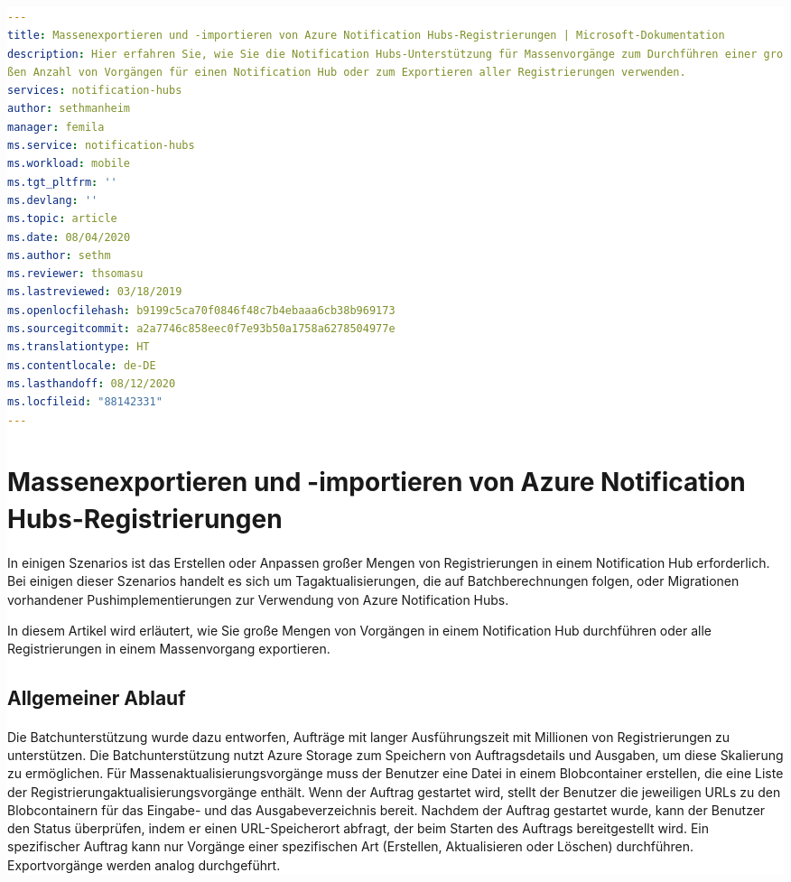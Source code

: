 ```yaml
---
title: Massenexportieren und -importieren von Azure Notification Hubs-Registrierungen | Microsoft-Dokumentation
description: Hier erfahren Sie, wie Sie die Notification Hubs-Unterstützung für Massenvorgänge zum Durchführen einer großen Anzahl von Vorgängen für einen Notification Hub oder zum Exportieren aller Registrierungen verwenden.
services: notification-hubs
author: sethmanheim
manager: femila
ms.service: notification-hubs
ms.workload: mobile
ms.tgt_pltfrm: ''
ms.devlang: ''
ms.topic: article
ms.date: 08/04/2020
ms.author: sethm
ms.reviewer: thsomasu
ms.lastreviewed: 03/18/2019
ms.openlocfilehash: b9199c5ca70f0846f48c7b4ebaaa6cb38b969173
ms.sourcegitcommit: a2a7746c858eec0f7e93b50a1758a6278504977e
ms.translationtype: HT
ms.contentlocale: de-DE
ms.lasthandoff: 08/12/2020
ms.locfileid: "88142331"
---
```

# <a name="export-and-import-azure-notification-hubs-registrations-in-bulk"></a>Massenexportieren und -importieren von Azure Notification Hubs-Registrierungen

In einigen Szenarios ist das Erstellen oder Anpassen großer Mengen von Registrierungen in einem Notification Hub erforderlich. Bei einigen dieser Szenarios handelt es sich um Tagaktualisierungen, die auf Batchberechnungen folgen, oder Migrationen vorhandener Pushimplementierungen zur Verwendung von Azure Notification Hubs.

In diesem Artikel wird erläutert, wie Sie große Mengen von Vorgängen in einem Notification Hub durchführen oder alle Registrierungen in einem Massenvorgang exportieren.

## <a name="high-level-flow"></a>Allgemeiner Ablauf

Die Batchunterstützung wurde dazu entworfen, Aufträge mit langer Ausführungszeit mit Millionen von Registrierungen zu unterstützen. Die Batchunterstützung nutzt Azure Storage zum Speichern von Auftragsdetails und Ausgaben, um diese Skalierung zu ermöglichen. Für Massenaktualisierungsvorgänge muss der Benutzer eine Datei in einem Blobcontainer erstellen, die eine Liste der Registrierungaktualisierungsvorgänge enthält. Wenn der Auftrag gestartet wird, stellt der Benutzer die jeweiligen URLs zu den Blobcontainern für das Eingabe- und das Ausgabeverzeichnis bereit. Nachdem der Auftrag gestartet wurde, kann der Benutzer den Status überprüfen, indem er einen URL-Speicherort abfragt, der beim Starten des Auftrags bereitgestellt wird. Ein spezifischer Auftrag kann nur Vorgänge einer spezifischen Art (Erstellen, Aktualisieren oder Löschen) durchführen. Exportvorgänge werden analog durchgeführt.
